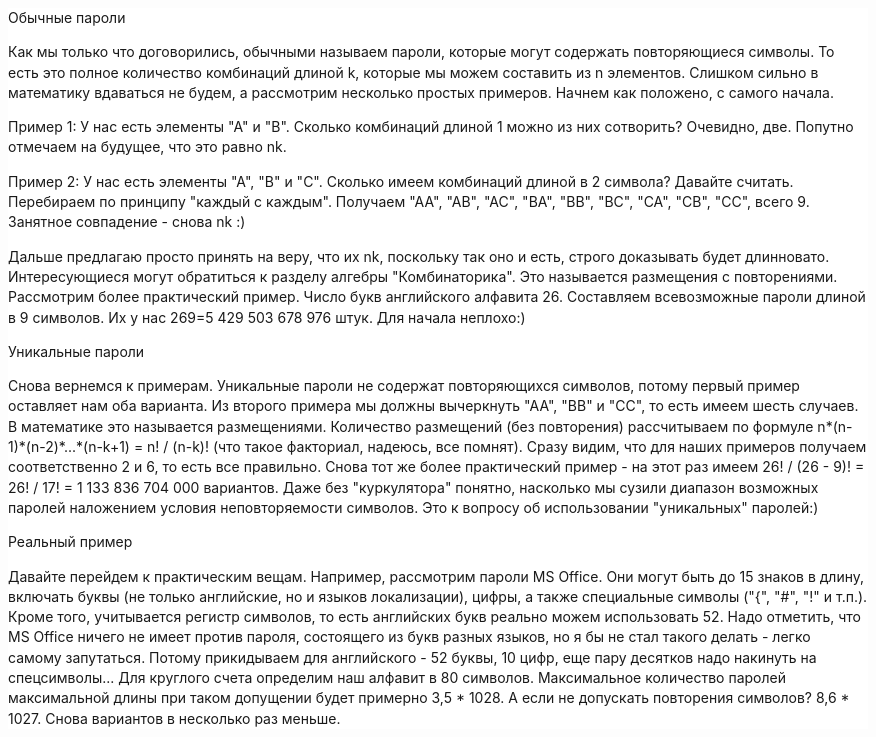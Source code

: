 Обычные пароли

Как мы только что договорились, обычными называем пароли, которые могут
содержать повторяющиеся символы. То есть это полное количество
комбинаций длиной k, которые мы можем составить из n элементов. Слишком
сильно в математику вдаваться не будем, а рассмотрим несколько простых
примеров. Начнем как положено, с самого начала.

Пример 1: У нас есть элементы \"А\" и \"В\". Сколько комбинаций длиной 1
можно из них сотворить? Очевидно, две. Попутно отмечаем на будущее, что
это равно nk.

Пример 2: У нас есть элементы \"А\", \"В\" и \"С\". Сколько имеем
комбинаций длиной в 2 символа? Давайте считать. Перебираем по принципу
\"каждый с каждым\". Получаем \"АА\", \"АВ\", \"АС\", \"ВА\", \"ВВ\",
\"ВС\", \"СА\", \"СВ\", \"СС\", всего 9. Занятное совпадение - снова nk
:)

Дальше предлагаю просто принять на веру, что их nk, поскольку так оно и
есть, строго доказывать будет длинновато. Интересующиеся могут
обратиться к разделу алгебры \"Комбинаторика\". Это называется
размещения с повторениями. Рассмотрим более практический пример. Число
букв английского алфавита 26. Составляем всевозможные пароли длиной в 9
символов. Их у нас 269=5 429 503 678 976 штук. Для начала неплохо:)

Уникальные пароли

Снова вернемся к примерам. Уникальные пароли не содержат повторяющихся
символов, потому первый пример оставляет нам оба варианта. Из второго
примера мы должны вычеркнуть \"АА\", \"ВВ\" и \"СС\", то есть имеем
шесть случаев. В математике это называется размещениями. Количество
размещений (без повторения) рассчитываем по формуле
n\*(n-1)\*(n-2)\*...\*(n-k+1) = n! / (n-k)! (что такое факториал,
надеюсь, все помнят). Сразу видим, что для наших примеров получаем
соответственно 2 и 6, то есть все правильно. Снова тот же более
практический пример - на этот раз имеем 26! / (26 - 9)! = 26! / 17! = 1
133 836 704 000 вариантов. Даже без \"куркулятора\" понятно, насколько
мы сузили диапазон возможных паролей наложением условия неповторяемости
символов. Это к вопросу об использовании \"уникальных\" паролей:)

Реальный пример

Давайте перейдем к практическим вещам. Например, рассмотрим пароли MS
Office. Они могут быть до 15 знаков в длину, включать буквы (не только
английские, но и языков локализации), цифры, а также специальные символы
(\"{\", \"\#\", \"!\" и т.п.). Кроме того, учитывается регистр символов,
то есть английских букв реально можем использовать 52. Надо отметить,
что MS Office ничего не имеет против пароля, состоящего из букв разных
языков, но я бы не стал такого делать - легко самому запутаться. Потому
прикидываем для английского - 52 буквы, 10 цифр, еще пару десятков надо
накинуть на спецсимволы... Для круглого счета определим наш алфавит в
80 символов. Максимальное количество паролей максимальной длины при
таком допущении будет примерно 3,5 \* 1028. А если не допускать
повторения символов? 8,6 \* 1027. Снова вариантов в несколько раз
меньше.
